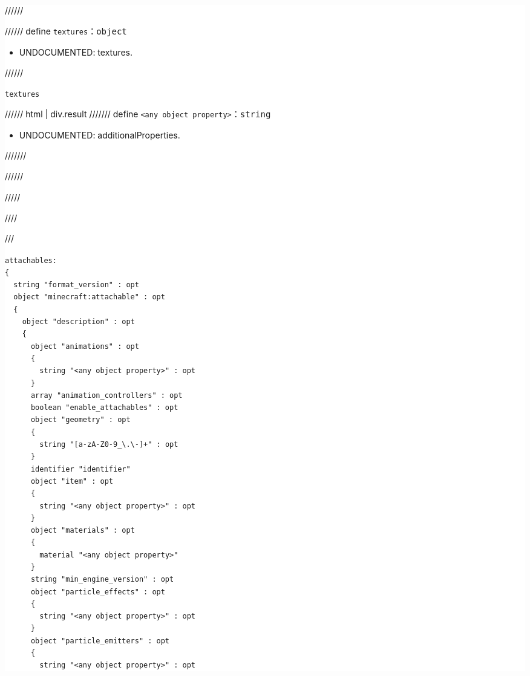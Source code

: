 
//////


////// define
`textures`：<samp>object</samp>

- UNDOCUMENTED: textures.


//////

<div class="language-text highlight"><span class="filename"><code>textures</code></span><pre id="__code_1"><span></span></pre></div>

////// html | div.result
/////// define
`<any object property>`：<samp>string</samp>

- UNDOCUMENTED: additionalProperties.


///////


//////


/////


////


///




```mcschema
attachables:
{
  string "format_version" : opt
  object "minecraft:attachable" : opt
  {
    object "description" : opt
    {
      object "animations" : opt
      {
        string "<any object property>" : opt
      }
      array "animation_controllers" : opt
      boolean "enable_attachables" : opt
      object "geometry" : opt
      {
        string "[a-zA-Z0-9_\.\-]+" : opt
      }
      identifier "identifier"
      object "item" : opt
      {
        string "<any object property>" : opt
      }
      object "materials" : opt
      {
        material "<any object property>"
      }
      string "min_engine_version" : opt
      object "particle_effects" : opt
      {
        string "<any object property>" : opt
      }
      object "particle_emitters" : opt
      {
        string "<any object property>" : opt
```
